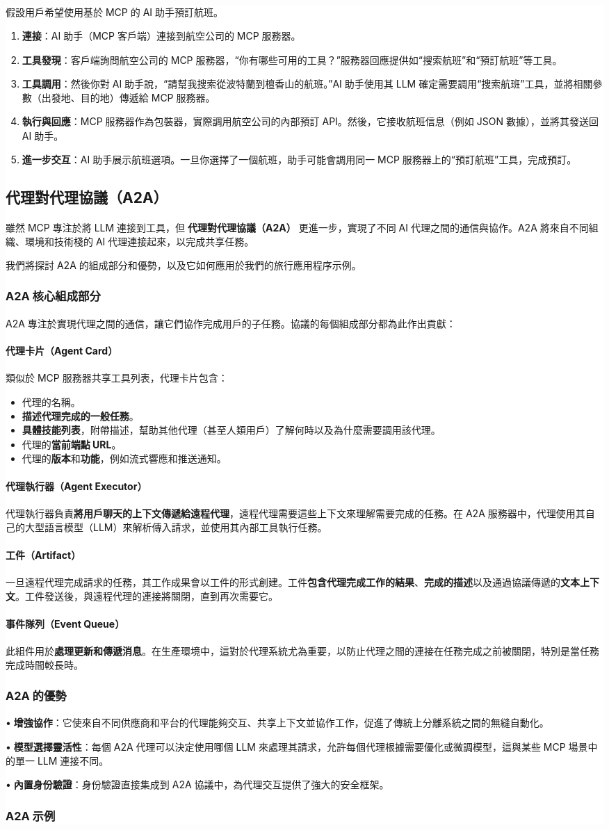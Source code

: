 假設用戶希望使用基於 MCP 的 AI 助手預訂航班。

1. **連接**：AI 助手（MCP 客戶端）連接到航空公司的 MCP 服務器。

2. **工具發現**：客戶端詢問航空公司的 MCP 服務器，“你有哪些可用的工具？”服務器回應提供如“搜索航班”和“預訂航班”等工具。

3. **工具調用**：然後你對 AI 助手說，“請幫我搜索從波特蘭到檀香山的航班。”AI 助手使用其 LLM 確定需要調用“搜索航班”工具，並將相關參數（出發地、目的地）傳遞給 MCP 服務器。

4. **執行與回應**：MCP 服務器作為包裝器，實際調用航空公司的內部預訂 API。然後，它接收航班信息（例如 JSON 數據），並將其發送回 AI 助手。

5. **進一步交互**：AI 助手展示航班選項。一旦你選擇了一個航班，助手可能會調用同一 MCP 服務器上的“預訂航班”工具，完成預訂。

## 代理對代理協議（A2A）

雖然 MCP 專注於將 LLM 連接到工具，但 **代理對代理協議（A2A）** 更進一步，實現了不同 AI 代理之間的通信與協作。A2A 將來自不同組織、環境和技術棧的 AI 代理連接起來，以完成共享任務。

我們將探討 A2A 的組成部分和優勢，以及它如何應用於我們的旅行應用程序示例。

### A2A 核心組成部分

A2A 專注於實現代理之間的通信，讓它們協作完成用戶的子任務。協議的每個組成部分都為此作出貢獻：

#### 代理卡片（Agent Card）

類似於 MCP 服務器共享工具列表，代理卡片包含：

- 代理的名稱。
- **描述代理完成的一般任務**。
- **具體技能列表**，附帶描述，幫助其他代理（甚至人類用戶）了解何時以及為什麼需要調用該代理。
- 代理的**當前端點 URL**。
- 代理的**版本**和**功能**，例如流式響應和推送通知。

#### 代理執行器（Agent Executor）

代理執行器負責**將用戶聊天的上下文傳遞給遠程代理**，遠程代理需要這些上下文來理解需要完成的任務。在 A2A 服務器中，代理使用其自己的大型語言模型（LLM）來解析傳入請求，並使用其內部工具執行任務。

#### 工件（Artifact）

一旦遠程代理完成請求的任務，其工作成果會以工件的形式創建。工件**包含代理完成工作的結果**、**完成的描述**以及通過協議傳遞的**文本上下文**。工件發送後，與遠程代理的連接將關閉，直到再次需要它。

#### 事件隊列（Event Queue）

此組件用於**處理更新和傳遞消息**。在生產環境中，這對於代理系統尤為重要，以防止代理之間的連接在任務完成之前被關閉，特別是當任務完成時間較長時。

### A2A 的優勢

• **增強協作**：它使來自不同供應商和平台的代理能夠交互、共享上下文並協作工作，促進了傳統上分離系統之間的無縫自動化。

• **模型選擇靈活性**：每個 A2A 代理可以決定使用哪個 LLM 來處理其請求，允許每個代理根據需要優化或微調模型，這與某些 MCP 場景中的單一 LLM 連接不同。

• **內置身份驗證**：身份驗證直接集成到 A2A 協議中，為代理交互提供了強大的安全框架。

### A2A 示例
